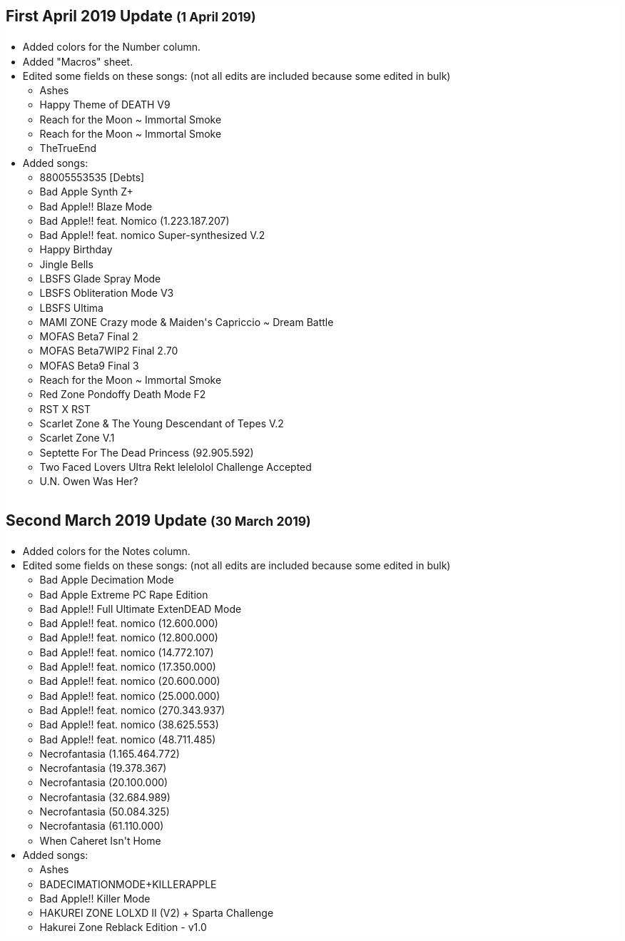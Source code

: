 ## First April 2019 Update <small>(1 April 2019)</small>

- Added colors for the Number column.
- Added "Macros" sheet.
- Edited some fields on these songs: (not all edits are included because some edited in bulk)
  - Ashes
  - Happy Theme of DEATH V9
  - Reach for the Moon ~ Immortal Smoke
  - Reach for the Moon ~ Immortal Smoke
  - TheTrueEnd
- Added songs:
  - 88005553535 [Debts]
  - Bad Apple Synth Z+
  - Bad Apple!! Blaze Mode
  - Bad Apple!! feat. Nomico (1.223.187.207)
  - Bad Apple!! feat. nomico Super-synthesized V.2
  - Happy Birthday
  - Jingle Bells
  - LBSFS Glade Spray Mode
  - LBSFS Obliteration Mode V3
  - LBSFS Ultima
  - MAMI ZONE Crazy mode & Maiden's Capriccio ~ Dream Battle
  - MOFAS Beta7 Final 2
  - MOFAS Beta7WIP2 Final 2.70
  - MOFAS Beta9 Final 3
  - Reach for the Moon ~ Immortal Smoke
  - Red Zone Pondoffy Death Mode F2
  - RST X RST
  - Scarlet Zone & The Young Descendant of Tepes V.2
  - Scarlet Zone V.1
  - Septette For The Dead Princess (92.905.592)
  - Two Faced Lovers Ultra Rekt lelelolol Challenge Accepted
  - U.N. Owen Was Her?

## Second March 2019 Update <small>(30 March 2019)</small>

- Added colors for the Notes column.
- Edited some fields on these songs: (not all edits are included because some edited in bulk)
  - Bad Apple Decimation Mode
  - Bad Apple Extreme PC Rape Edition
  - Bad Apple!! Full Ultimate ExtenDEAD Mode
  - Bad Apple!! feat. nomico (12.600.000)
  - Bad Apple!! feat. nomico (12.800.000)
  - Bad Apple!! feat. nomico (14.772.107)
  - Bad Apple!! feat. nomico (17.350.000)
  - Bad Apple!! feat. nomico (20.600.000)
  - Bad Apple!! feat. nomico (25.000.000)
  - Bad Apple!! feat. nomico (270.343.937)
  - Bad Apple!! feat. nomico (38.625.553)
  - Bad Apple!! feat. nomico (48.711.485)
  - Necrofantasia (1.165.464.772)
  - Necrofantasia (19.378.367)
  - Necrofantasia (20.100.000)
  - Necrofantasia (32.684.989)
  - Necrofantasia (50.084.325)
  - Necrofantasia (61.110.000)
  - When Caheret Isn't Home
- Added songs:
  - Ashes
  - BADECIMATIONMODE+KILLERAPPLE
  - Bad Apple!! Killer Mode
  - HAKUREI ZONE LOLXD II (V2) + Sparta Challenge
  - Hakurei Zone Reblack Edition     - v1.0
